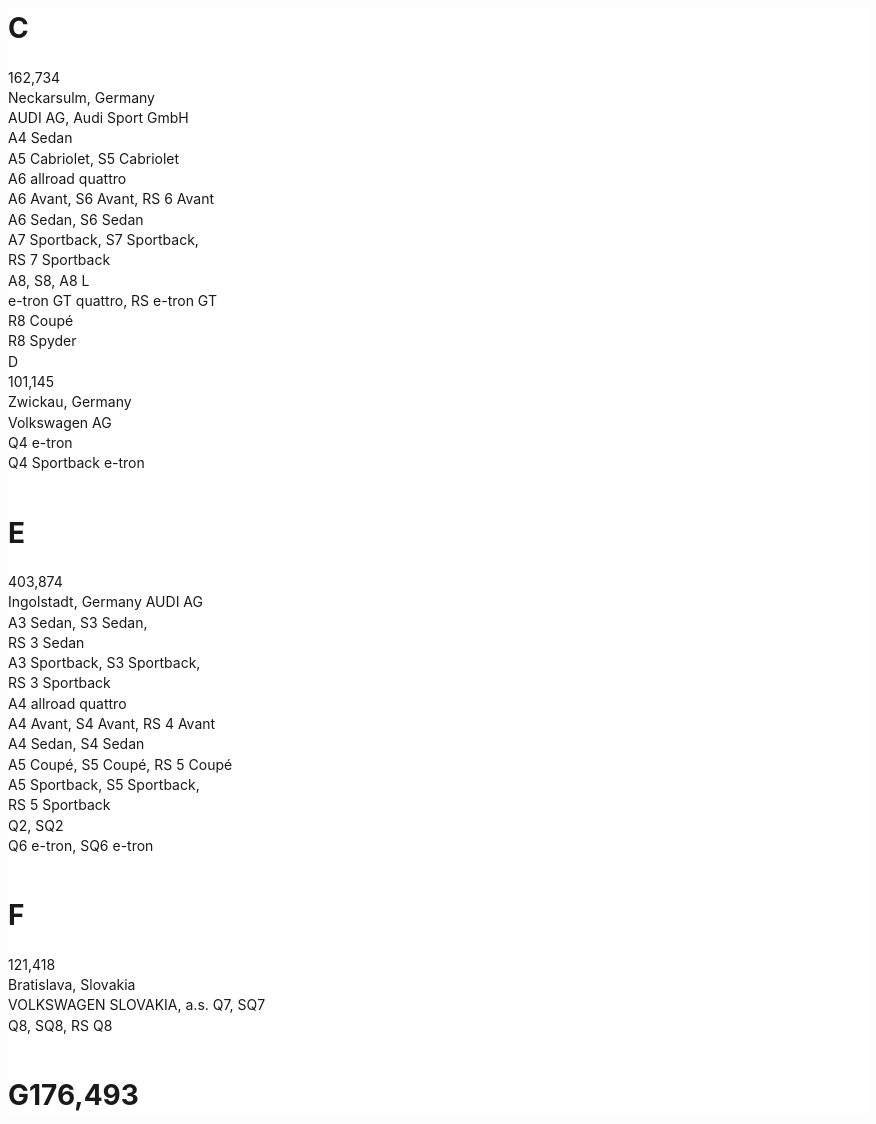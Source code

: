 # C  

162,734   
Neckarsulm, Germany   
AUDI AG, Audi Sport GmbH   
A4 Sedan   
A5 Cabriolet, S5 Cabriolet   
A6 allroad quattro   
A6 Avant, S6 Avant, RS 6 Avant   
A6 Sedan, S6 Sedan   
A7 Sportback, S7 Sportback,   
RS 7 Sportback   
A8, S8, A8 L   
e-tron GT quattro, RS e-tron GT   
R8 Coupé   
R8 Spyder   
D  
101,145   
Zwickau, Germany   
Volkswagen AG   
Q4 e-tron   
Q4 Sportback e-tron  

# E  

403,874   
Ingolstadt, Germany AUDI AG   
A3 Sedan, S3 Sedan,   
RS 3 Sedan   
A3 Sportback, S3 Sportback,   
RS 3 Sportback   
A4 allroad quattro   
A4 Avant, S4 Avant, RS 4 Avant   
A4 Sedan, S4 Sedan   
A5 Coupé, S5 Coupé, RS 5 Coupé   
A5 Sportback, S5 Sportback,   
RS 5 Sportback   
Q2, SQ2   
Q6 e-tron, SQ6 e-tron  

# F  

121,418   
Bratislava, Slovakia   
VOLKSWAGEN SLOVAKIA, a.s. Q7, SQ7   
Q8, SQ8, RS Q8  

# G176,493  
